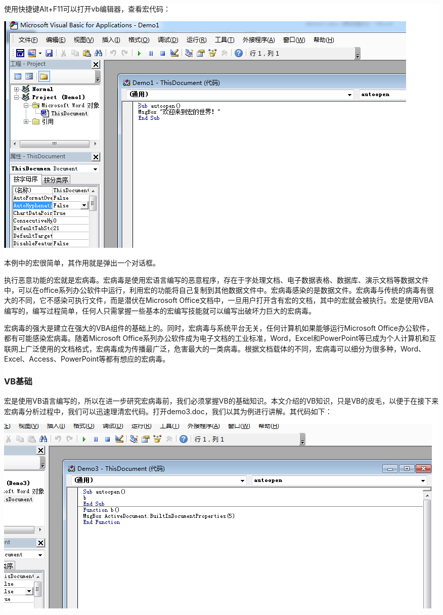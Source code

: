使用快捷键Alt+F11可以打开vb编辑器，查看宏代码：

![1552204926217](assets/1552204926217.png)

本例中的宏很简单，其作用就是弹出一个对话框。

执行恶意功能的宏就是宏病毒。宏病毒是使用宏语言编写的恶意程序，存在于字处理文档、电子数据表格、数据库、演示文档等数据文件中，可以在office系列办公软件中运行，利用宏的功能将自己复制到其他数据文件中。宏病毒感染的是数据文件。宏病毒与传统的病毒有很大的不同，它不感染可执行文件，而是潜伏在Microsoft Office文档中，一旦用户打开含有宏的文档，其中的宏就会被执行。宏是使用VBA编写的，编写过程简单，任何人只需掌握一些基本的宏编写技能就可以编写出破坏力巨大的宏病毒。



宏病毒的强大是建立在强大的VBA组件的基础上的。同时，宏病毒与系统平台无关，任何计算机如果能够运行Microsoft Office办公软件，都有可能感染宏病毒。随着Microsoft Office系列办公软件成为电子文档的工业标准，Word，Excel和PowerPoint等已成为个人计算机和互联网上广泛使用的文档格式，宏病毒成为传播最广泛，危害最大的一类病毒。根据文档载体的不同，宏病毒可以细分为很多种，Word、Excel、Access、PowerPoint等都有想应的宏病毒。

### VB基础

宏是使用VB语言编写的，所以在进一步研究宏病毒前，我们必须掌握VB的基础知识。本文介绍的VB知识，只是VB的皮毛，以便于在接下来宏病毒分析过程中，我们可以迅速理清宏代码。打开demo3.doc，我们以其为例进行讲解。其代码如下：

![1552206145146](assets/1552206145146.png)
